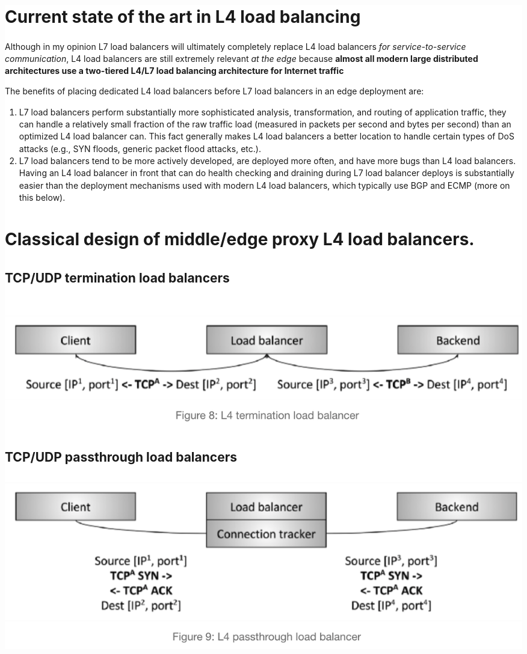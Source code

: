 # Current state of the art in L4 load balancing

Although in my opinion L7 load balancers will ultimately completely replace L4 load balancers *for service-to-service communication*, L4 load balancers are still extremely relevant *at the edge* because **almost all modern large distributed architectures use a two-tiered L4/L7 load balancing architecture for Internet traffic**

The benefits of placing dedicated L4 load balancers before L7 load balancers in an edge deployment are:

1.  L7 load balancers perform substantially more sophisticated analysis, transformation, and routing of application traffic, they can handle a relatively small fraction of the raw traffic load (measured in packets per second and bytes per second) than an optimized L4 load balancer can. This fact generally makes L4 load balancers a better location to handle certain types of DoS attacks (e.g., SYN floods, generic packet flood attacks, etc.).
2. L7 load balancers tend to be more actively developed, are deployed more often, and have more bugs than L4 load balancers. Having an L4 load balancer in front that can do health checking and draining during L7 load balancer deploys is substantially easier than the deployment mechanisms used with modern L4 load balancers, which typically use BGP and ECMP (more on this below). 

# Classical design of middle/edge proxy L4 load balancers. 

## TCP/UDP termination load balancers

![image-20211026195158452](../imgs/image-20211026195158452.png)

## TCP/UDP passthrough load balancers

![image-20211026194601695](../imgs/image-20211026194601695.png)
